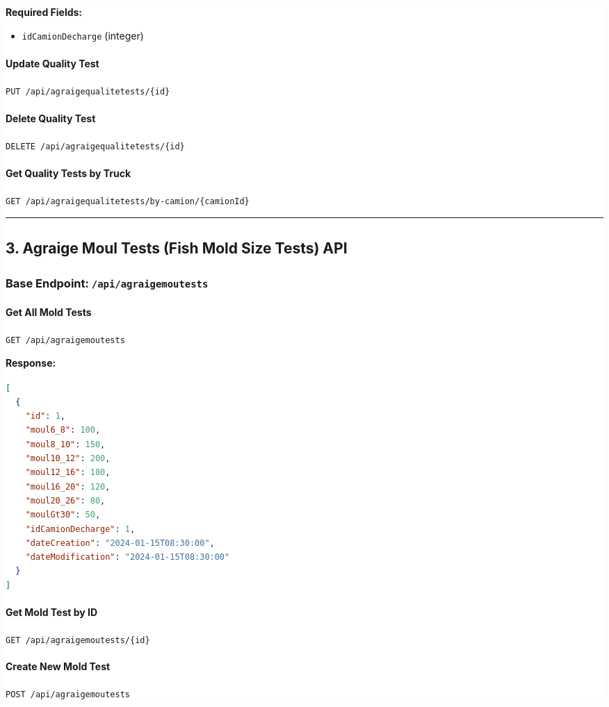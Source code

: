 **Required Fields:**
- `idCamionDecharge` (integer)

#### Update Quality Test
```http
PUT /api/agraigequalitetests/{id}
```

#### Delete Quality Test
```http
DELETE /api/agraigequalitetests/{id}
```

#### Get Quality Tests by Truck
```http
GET /api/agraigequalitetests/by-camion/{camionId}
```

---

## 3. Agraige Moul Tests (Fish Mold Size Tests) API

### Base Endpoint: `/api/agraigemoutests`

#### Get All Mold Tests
```http
GET /api/agraigemoutests
```

**Response:**
```json
[
  {
    "id": 1,
    "moul6_8": 100,
    "moul8_10": 150,
    "moul10_12": 200,
    "moul12_16": 180,
    "moul16_20": 120,
    "moul20_26": 80,
    "moulGt30": 50,
    "idCamionDecharge": 1,
    "dateCreation": "2024-01-15T08:30:00",
    "dateModification": "2024-01-15T08:30:00"
  }
]
```

#### Get Mold Test by ID
```http
GET /api/agraigemoutests/{id}
```

#### Create New Mold Test
```http
POST /api/agraigemoutests
```
